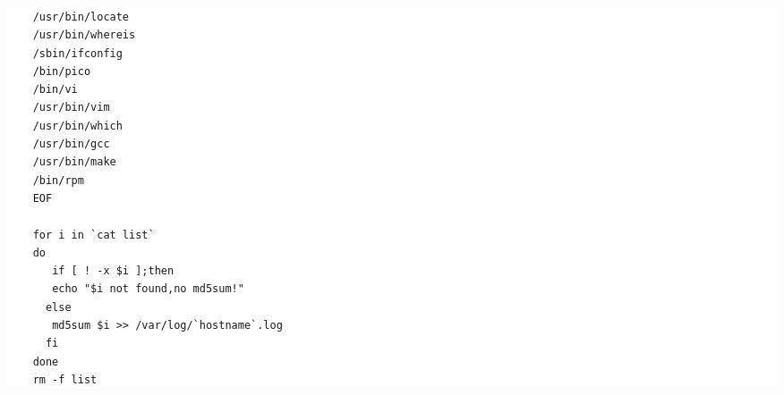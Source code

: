 ```
    /usr/bin/locate
    /usr/bin/whereis
    /sbin/ifconfig
    /bin/pico
    /bin/vi
    /usr/bin/vim
    /usr/bin/which
    /usr/bin/gcc
    /usr/bin/make
    /bin/rpm
    EOF

    for i in `cat list`
    do
       if [ ! -x $i ];then
       echo "$i not found,no md5sum!"
      else
       md5sum $i >> /var/log/`hostname`.log
      fi
    done
    rm -f list

```
